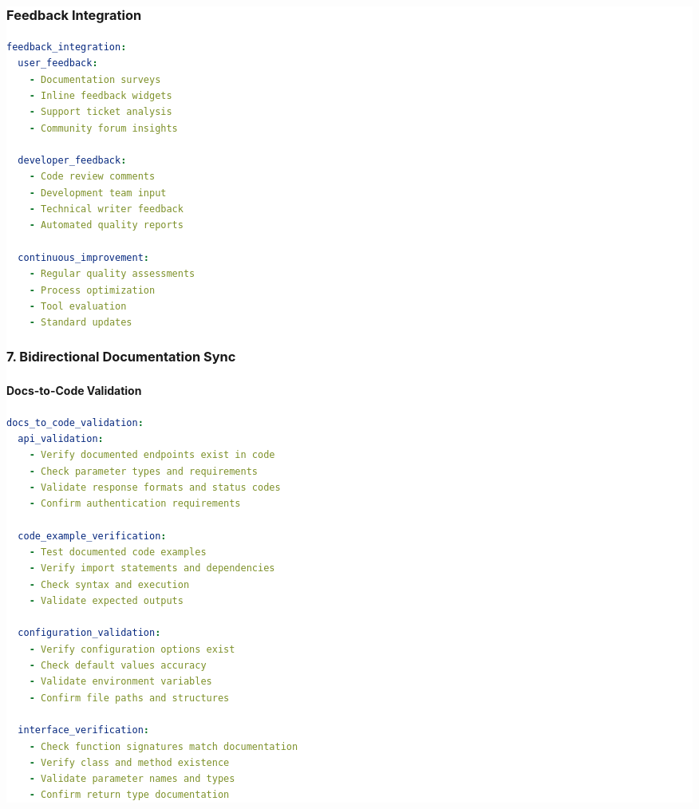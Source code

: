 ### Feedback Integration
```yaml
feedback_integration:
  user_feedback:
    - Documentation surveys
    - Inline feedback widgets
    - Support ticket analysis
    - Community forum insights
    
  developer_feedback:
    - Code review comments
    - Development team input
    - Technical writer feedback
    - Automated quality reports
    
  continuous_improvement:
    - Regular quality assessments
    - Process optimization
    - Tool evaluation
    - Standard updates
```

### 7. Bidirectional Documentation Sync

#### Docs-to-Code Validation
```yaml
docs_to_code_validation:
  api_validation:
    - Verify documented endpoints exist in code
    - Check parameter types and requirements
    - Validate response formats and status codes
    - Confirm authentication requirements
    
  code_example_verification:
    - Test documented code examples
    - Verify import statements and dependencies
    - Check syntax and execution
    - Validate expected outputs
    
  configuration_validation:
    - Verify configuration options exist
    - Check default values accuracy
    - Validate environment variables
    - Confirm file paths and structures
    
  interface_verification:
    - Check function signatures match documentation
    - Verify class and method existence
    - Validate parameter names and types
    - Confirm return type documentation
```
